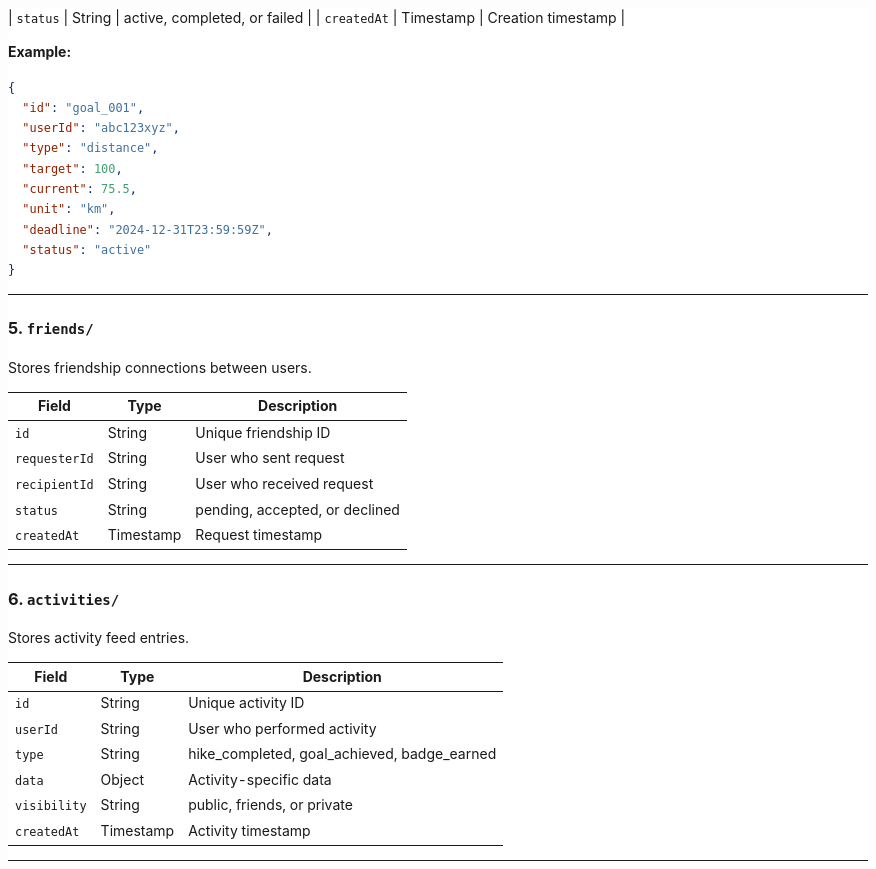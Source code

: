 | `status` | String | active, completed, or failed |
| `createdAt` | Timestamp | Creation timestamp |

**Example:**
```json
{
  "id": "goal_001",
  "userId": "abc123xyz",
  "type": "distance",
  "target": 100,
  "current": 75.5,
  "unit": "km",
  "deadline": "2024-12-31T23:59:59Z",
  "status": "active"
}
```

---

### 5. `friends/`

Stores friendship connections between users.

| Field | Type | Description |
|-------|------|-------------|
| `id` | String | Unique friendship ID |
| `requesterId` | String | User who sent request |
| `recipientId` | String | User who received request |
| `status` | String | pending, accepted, or declined |
| `createdAt` | Timestamp | Request timestamp |

---

### 6. `activities/`

Stores activity feed entries.

| Field | Type | Description |
|-------|------|-------------|
| `id` | String | Unique activity ID |
| `userId` | String | User who performed activity |
| `type` | String | hike_completed, goal_achieved, badge_earned |
| `data` | Object | Activity-specific data |
| `visibility` | String | public, friends, or private |
| `createdAt` | Timestamp | Activity timestamp |

---